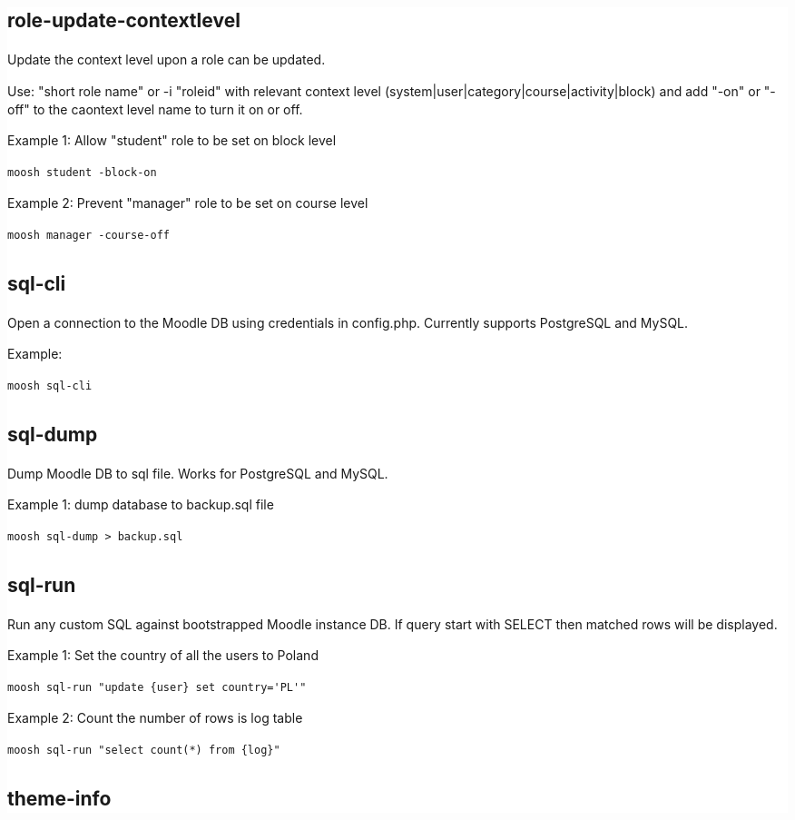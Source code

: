 <span class="anchor" id="role-update-contextlevel"></span>
<a class="command-name">role-update-contextlevel</a>
------------------------

Update the context level upon a role can be updated.

Use: "short role name" or -i "roleid" with relevant context level (system|user|category|course|activity|block)
and add "-on" or "-off" to the caontext level name to turn it on or off.

Example 1: Allow "student" role to be set on block level

    moosh student -block-on

Example 2: Prevent "manager" role to be set on course level

    moosh manager -course-off

<span class="anchor" id="sql-cli"></span>
<a class="command-name">sql-cli</a>
-------

Open a connection to the Moodle DB using credentials in config.php. Currently supports PostgreSQL and MySQL.

Example:

    moosh sql-cli


<span class="anchor" id="sql-dump"></span>
<a class="command-name">sql-dump</a>
-------

Dump Moodle DB to sql file. Works for PostgreSQL and MySQL.

Example 1: dump database to backup.sql file

    moosh sql-dump > backup.sql


<span class="anchor" id="sql-run"></span>
<a class="command-name">sql-run</a>
-------

Run any custom SQL against bootstrapped Moodle instance DB. If query start with SELECT then matched rows will be displayed.

Example 1: Set the country of all the users to Poland

    moosh sql-run "update {user} set country='PL'"

Example 2: Count the number of rows is log table

    moosh sql-run "select count(*) from {log}"


<span class="anchor" id="theme-info"></span>
<a class="command-name">theme-info</a>
----------
